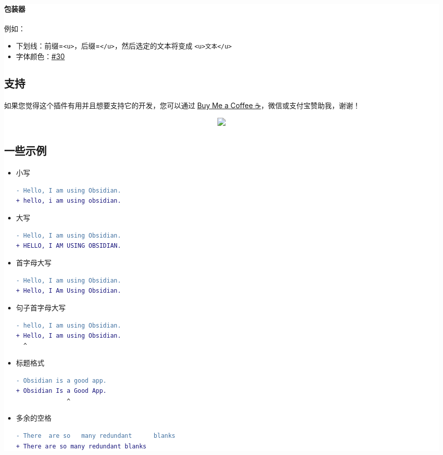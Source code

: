 #### 包装器

例如：

- 下划线：前缀=`<u>`，后缀=`</u>`，然后选定的文本将变成 `<u>文本</u>`
- 字体颜色：[#30](https://github.com/Benature/obsidian-text-format/issues/30#issuecomment-1229835540)

## 支持

如果您觉得这个插件有用并且想要支持它的开发，您可以通过 [Buy Me a Coffee ☕️](https://www.buymeacoffee.com/benature)，微信或支付宝赞助我，谢谢！

<p align="center">
<img src="https://github.com/p4lang/behavioral-model/assets/35028647/d8471ebe-a9fb-471e-a312-0d93b8ca9a12" width="500px">
</p>

## 一些示例

- 小写

  ```diff
  - Hello, I am using Obsidian.
  + hello, i am using obsidian.
  ```

- 大写

  ```diff
  - Hello, I am using Obsidian.
  + HELLO, I AM USING OBSIDIAN.
  ```

- 首字母大写

  ```diff
  - Hello, I am using Obsidian.
  + Hello, I Am Using Obsidian.
  ```

- 句子首字母大写

  ```diff
  - hello, I am using Obsidian.
  + Hello, I am using Obsidian.
    ^
  ```

- 标题格式

  ```diff
  - Obsidian is a good app.
  + Obsidian Is a Good App.
                ^
  ```

- 多余的空格

  ```diff
  - There  are so   many redundant      blanks
  + There are so many redundant blanks
  ```
